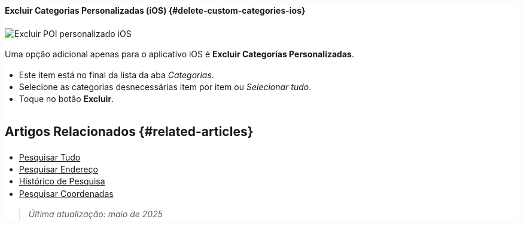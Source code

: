 
#### Excluir Categorias Personalizadas (iOS) {#delete-custom-categories-ios}

![Excluir POI personalizado iOS](@site/static/img/search/custom_poi_delete_3_ios.png)

Uma opção adicional apenas para o aplicativo iOS é **Excluir Categorias Personalizadas**.

- Este item está no final da lista da aba *Categorias*.
- Selecione as categorias desnecessárias item por item ou *Selecionar tudo*.
- Toque no botão **Excluir**.


## Artigos Relacionados {#related-articles}

- [Pesquisar Tudo](./search-all.md)
- [Pesquisar Endereço](./search-address.md)
- [Histórico de Pesquisa](./search-history.md)
- [Pesquisar Coordenadas](./search-coordinates.md)


> *Última atualização: maio de 2025*
